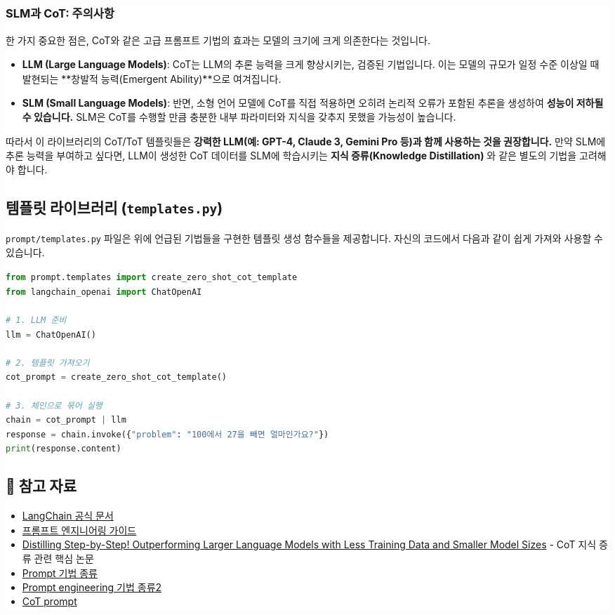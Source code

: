 ### SLM과 CoT: 주의사항

한 가지 중요한 점은, CoT와 같은 고급 프롬프트 기법의 효과는 모델의 크기에 크게 의존한다는 것입니다.

- **LLM (Large Language Models)**: CoT는 LLM의 추론 능력을 크게 향상시키는, 검증된 기법입니다. 이는 모델의 규모가 일정 수준 이상일 때 발현되는 **창발적 능력(Emergent Ability)**으로 여겨집니다.

- **SLM (Small Language Models)**: 반면, 소형 언어 모델에 CoT를 직접 적용하면 오히려 논리적 오류가 포함된 추론을 생성하여 **성능이 저하될 수 있습니다.** SLM은 CoT를 수행할 만큼 충분한 내부 파라미터와 지식을 갖추지 못했을 가능성이 높습니다.

따라서 이 라이브러리의 CoT/ToT 템플릿들은 **강력한 LLM(예: GPT-4, Claude 3, Gemini Pro 등)과 함께 사용하는 것을 권장합니다.** 만약 SLM에 추론 능력을 부여하고 싶다면, LLM이 생성한 CoT 데이터를 SLM에 학습시키는 **지식 증류(Knowledge Distillation)** 와 같은 별도의 기법을 고려해야 합니다.

## 템플릿 라이브러리 (`templates.py`)

`prompt/templates.py` 파일은 위에 언급된 기법들을 구현한 템플릿 생성 함수들을 제공합니다. 자신의 코드에서 다음과 같이 쉽게 가져와 사용할 수 있습니다.

```python
from prompt.templates import create_zero_shot_cot_template
from langchain_openai import ChatOpenAI

# 1. LLM 준비
llm = ChatOpenAI()

# 2. 템플릿 가져오기
cot_prompt = create_zero_shot_cot_template()

# 3. 체인으로 묶어 실행
chain = cot_prompt | llm
response = chain.invoke({"problem": "100에서 27을 빼면 얼마인가요?"})
print(response.content)
```

## 📝 참고 자료

- [LangChain 공식 문서](https://docs.langchain.com/)
- [프롬프트 엔지니어링 가이드](https://www.promptingguide.ai/)
- [Distilling Step-by-Step! Outperforming Larger Language Models with Less Training Data and Smaller Model Sizes](https://arxiv.org/abs/2305.02301) - CoT 지식 증류 관련 핵심 논문
- [Prompt 기법 종류](https://data-minggeul.tistory.com/19)
- [Prompt engineering 기법 종류2](https://modulabs.co.kr/blog/%ED%94%84%EB%A1%AC%ED%94%84%ED%8A%B8-%EC%97%94%EC%A7%80%EB%8B%88%EC%96%B4%EB%A7%81-%EA%B8%B0%EB%B2%95%EA%B3%BC-nlp-%EC%9E%91%EC%97%85-%EB%B6%84%EB%A5%98)
- [CoT prompt](https://plainenglish.io/blog/langchain-in-chains-22-chain-of-thought-prompting)
